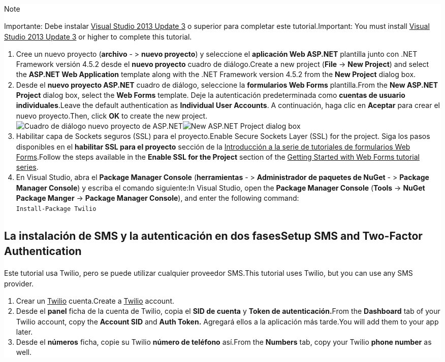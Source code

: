> [!NOTE]
> <span data-ttu-id="cf440-125">Importante: Debe instalar [Visual Studio 2013 Update 3](https://go.microsoft.com/fwlink/?LinkId=390465) o superior para completar este tutorial.</span><span class="sxs-lookup"><span data-stu-id="cf440-125">Important: You must install [Visual Studio 2013 Update 3](https://go.microsoft.com/fwlink/?LinkId=390465) or higher to complete this tutorial.</span></span>


1. <span data-ttu-id="cf440-126">Cree un nuevo proyecto (**archivo**  - &gt; **nuevo proyecto**) y seleccione el **aplicación Web ASP.NET** plantilla junto con .NET Framework versión 4.5.2 desde el **nuevo proyecto** cuadro de diálogo.</span><span class="sxs-lookup"><span data-stu-id="cf440-126">Create a new project (**File** -&gt; **New Project**) and select the **ASP.NET Web Application** template along with the .NET Framework version 4.5.2 from the **New Project** dialog box.</span></span>
2. <span data-ttu-id="cf440-127">Desde el **nuevo proyecto ASP.NET** cuadro de diálogo, seleccione la **formularios Web Forms** plantilla.</span><span class="sxs-lookup"><span data-stu-id="cf440-127">From the **New ASP.NET Project** dialog box, select the **Web Forms** template.</span></span> <span data-ttu-id="cf440-128">Deje la autenticación predeterminada como **cuentas de usuario individuales**.</span><span class="sxs-lookup"><span data-stu-id="cf440-128">Leave the default authentication as **Individual User Accounts**.</span></span> <span data-ttu-id="cf440-129">A continuación, haga clic en **Aceptar** para crear el nuevo proyecto.</span><span class="sxs-lookup"><span data-stu-id="cf440-129">Then, click **OK** to create the new project.</span></span>  
    <span data-ttu-id="cf440-130">![Cuadro de diálogo nuevo proyecto de ASP.NET](create-an-aspnet-web-forms-app-with-sms-two-factor-authentication/_static/image1.png)</span><span class="sxs-lookup"><span data-stu-id="cf440-130">![New ASP.NET Project dialog box](create-an-aspnet-web-forms-app-with-sms-two-factor-authentication/_static/image1.png)</span></span>
3. <span data-ttu-id="cf440-131">Habilitar capa de Sockets seguros (SSL) para el proyecto.</span><span class="sxs-lookup"><span data-stu-id="cf440-131">Enable Secure Sockets Layer (SSL) for the project.</span></span> <span data-ttu-id="cf440-132">Siga los pasos disponibles en el **habilitar SSL para el proyecto** sección de la [Introducción a la serie de tutoriales de formularios Web Forms](../getting-started/getting-started-with-aspnet-45-web-forms/checkout-and-payment-with-paypal.md#SSLWebForms).</span><span class="sxs-lookup"><span data-stu-id="cf440-132">Follow the steps available in the **Enable SSL for the Project** section of the [Getting Started with Web Forms tutorial series](../getting-started/getting-started-with-aspnet-45-web-forms/checkout-and-payment-with-paypal.md#SSLWebForms).</span></span>
4. <span data-ttu-id="cf440-133">En Visual Studio, abra el **Package Manager Console** (**herramientas**  - &gt; **Administrador de paquetes de NuGet**  - &gt; **Package Manager Console**) y escriba el comando siguiente:</span><span class="sxs-lookup"><span data-stu-id="cf440-133">In Visual Studio, open the **Package Manager Console** (**Tools** -&gt; **NuGet Package Manger** -&gt; **Package Manager Console**), and enter the following command:</span></span>  
    `Install-Package Twilio`

<a id="SMS"></a>
## <a name="setup-sms-and-two-factor-authentication"></a><span data-ttu-id="cf440-134">La instalación de SMS y la autenticación en dos fases</span><span class="sxs-lookup"><span data-stu-id="cf440-134">Setup SMS and Two-Factor Authentication</span></span>

<span data-ttu-id="cf440-135">Este tutorial usa Twilio, pero se puede utilizar cualquier proveedor SMS.</span><span class="sxs-lookup"><span data-stu-id="cf440-135">This tutorial uses Twilio, but you can use any SMS provider.</span></span>

1. <span data-ttu-id="cf440-136">Crear un [Twilio](https://www.twilio.com/try-twilio) cuenta.</span><span class="sxs-lookup"><span data-stu-id="cf440-136">Create a [Twilio](https://www.twilio.com/try-twilio) account.</span></span>
2. <span data-ttu-id="cf440-137">Desde el **panel** ficha de la cuenta de Twilio, copia el **SID de cuenta** y **Token de autenticación.**</span><span class="sxs-lookup"><span data-stu-id="cf440-137">From the **Dashboard** tab of your Twilio account, copy the **Account SID** and **Auth Token.**</span></span> <span data-ttu-id="cf440-138">Agregará ellos a la aplicación más tarde.</span><span class="sxs-lookup"><span data-stu-id="cf440-138">You will add them to your app later.</span></span>
3. <span data-ttu-id="cf440-139">Desde el **números** ficha, copie su Twilio **número de teléfono** así.</span><span class="sxs-lookup"><span data-stu-id="cf440-139">From the **Numbers** tab, copy your Twilio **phone number** as well.</span></span>